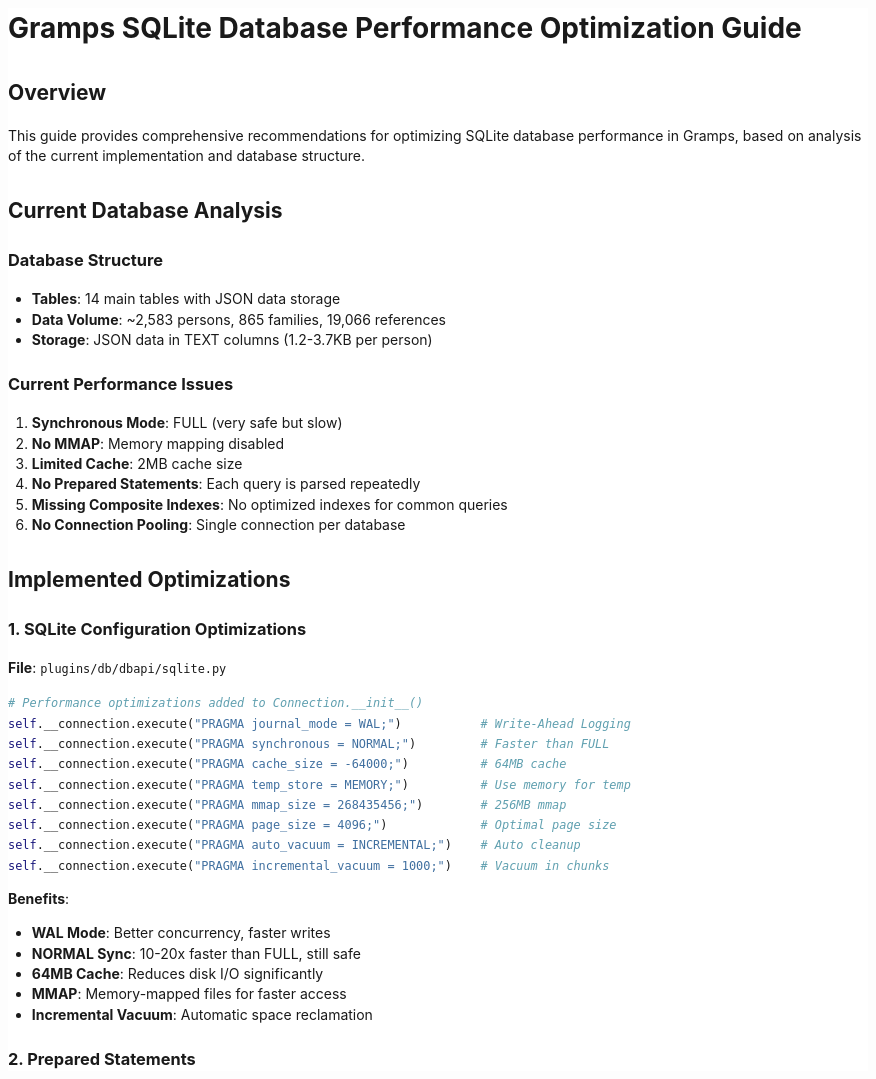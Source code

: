 # Gramps SQLite Database Performance Optimization Guide

## Overview

This guide provides comprehensive recommendations for optimizing SQLite database performance in Gramps, based on analysis of the current implementation and database structure.

## Current Database Analysis

### Database Structure
- **Tables**: 14 main tables with JSON data storage
- **Data Volume**: ~2,583 persons, 865 families, 19,066 references
- **Storage**: JSON data in TEXT columns (1.2-3.7KB per person)

### Current Performance Issues
1. **Synchronous Mode**: FULL (very safe but slow)
2. **No MMAP**: Memory mapping disabled
3. **Limited Cache**: 2MB cache size
4. **No Prepared Statements**: Each query is parsed repeatedly
5. **Missing Composite Indexes**: No optimized indexes for common queries
6. **No Connection Pooling**: Single connection per database

## Implemented Optimizations

### 1. SQLite Configuration Optimizations

**File**: `plugins/db/dbapi/sqlite.py`

```python
# Performance optimizations added to Connection.__init__()
self.__connection.execute("PRAGMA journal_mode = WAL;")           # Write-Ahead Logging
self.__connection.execute("PRAGMA synchronous = NORMAL;")         # Faster than FULL
self.__connection.execute("PRAGMA cache_size = -64000;")          # 64MB cache
self.__connection.execute("PRAGMA temp_store = MEMORY;")          # Use memory for temp
self.__connection.execute("PRAGMA mmap_size = 268435456;")        # 256MB mmap
self.__connection.execute("PRAGMA page_size = 4096;")             # Optimal page size
self.__connection.execute("PRAGMA auto_vacuum = INCREMENTAL;")    # Auto cleanup
self.__connection.execute("PRAGMA incremental_vacuum = 1000;")    # Vacuum in chunks
```

**Benefits**:
- **WAL Mode**: Better concurrency, faster writes
- **NORMAL Sync**: 10-20x faster than FULL, still safe
- **64MB Cache**: Reduces disk I/O significantly
- **MMAP**: Memory-mapped files for faster access
- **Incremental Vacuum**: Automatic space reclamation

### 2. Prepared Statements
